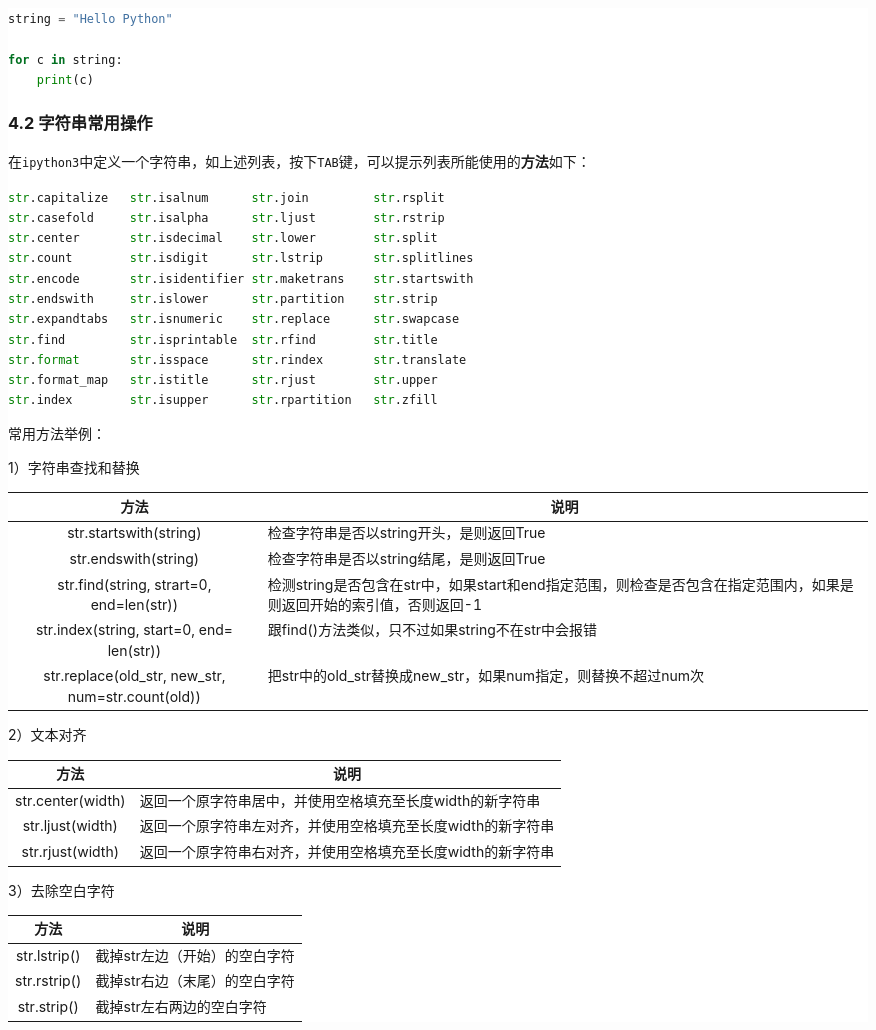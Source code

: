 ```python
string = "Hello Python"

for c in string:
	print(c)
```

### 4.2 字符串常用操作

在`ipython3`中定义一个字符串，如上述列表，按下`TAB`键，可以提示列表所能使用的**方法**如下：

```python
str.capitalize   str.isalnum      str.join         str.rsplit
str.casefold     str.isalpha      str.ljust        str.rstrip
str.center       str.isdecimal    str.lower        str.split
str.count        str.isdigit      str.lstrip       str.splitlines
str.encode       str.isidentifier str.maketrans    str.startswith
str.endswith     str.islower      str.partition    str.strip
str.expandtabs   str.isnumeric    str.replace      str.swapcase
str.find         str.isprintable  str.rfind        str.title
str.format       str.isspace      str.rindex       str.translate
str.format_map   str.istitle      str.rjust        str.upper
str.index        str.isupper      str.rpartition   str.zfill
```

常用方法举例：

1）字符串查找和替换

|                       方法                        | 说明                                                         |
| :-----------------------------------------------: | ------------------------------------------------------------ |
|              str.startswith(string)               | 检查字符串是否以string开头，是则返回True                     |
|               str.endswith(string)                | 检查字符串是否以string结尾，是则返回True                     |
|     str.find(string, strart=0, end=len(str))      | 检测string是否包含在str中，如果start和end指定范围，则检查是否包含在指定范围内，如果是则返回开始的索引值，否则返回-1 |
|     str.index(string, start=0, end= len(str))     | 跟find()方法类似，只不过如果string不在str中会报错            |
| str.replace(old_str, new_str, num=str.count(old)) | 把str中的old_str替换成new_str，如果num指定，则替换不超过num次 |

2）文本对齐

|       方法        | 说明                                                        |
| :---------------: | ----------------------------------------------------------- |
| str.center(width) | 返回一个原字符串居中，并使用空格填充至长度width的新字符串   |
| str.ljust(width)  | 返回一个原字符串左对齐，并使用空格填充至长度width的新字符串 |
| str.rjust(width)  | 返回一个原字符串右对齐，并使用空格填充至长度width的新字符串 |

3）去除空白字符

|     方法     | 说明                          |
| :----------: | ----------------------------- |
| str.lstrip() | 截掉str左边（开始）的空白字符 |
| str.rstrip() | 截掉str右边（末尾）的空白字符 |
| str.strip()  | 截掉str左右两边的空白字符     |
